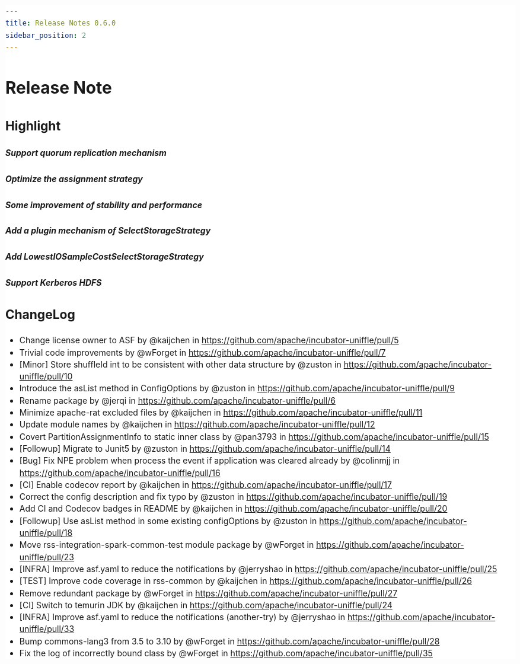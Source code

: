 ```yaml
---
title: Release Notes 0.6.0
sidebar_position: 2
--- 
```


# Release Note

## Highlight

##### Support quorum replication mechanism

##### Optimize the assignment strategy

##### Some improvement of stability and performance

##### Add a plugin mechanism of SelectStorageStrategy

##### Add LowestIOSampleCostSelectStorageStrategy

##### Support Kerberos HDFS

## ChangeLog

* Change license owner to ASF by @kaijchen in https://github.com/apache/incubator-uniffle/pull/5
* Trivial code improvements by @wForget in https://github.com/apache/incubator-uniffle/pull/7
* [Minor] Store shuffleId int to be consistent with other data structure by @zuston in https://github.com/apache/incubator-uniffle/pull/10
* Introduce the asList method in ConfigOptions by @zuston in https://github.com/apache/incubator-uniffle/pull/9
* Rename package by @jerqi in https://github.com/apache/incubator-uniffle/pull/6
* Minimize apache-rat excluded files by @kaijchen in https://github.com/apache/incubator-uniffle/pull/11
* Update module names by @kaijchen in https://github.com/apache/incubator-uniffle/pull/12
* Covert PartitionAssignmentInfo to static inner class by @pan3793 in https://github.com/apache/incubator-uniffle/pull/15
* [Followup] Migrate to Junit5 by @zuston in https://github.com/apache/incubator-uniffle/pull/14
* [Bug] Fix NPE problem when process the event if application was cleared already by @colinmjj in https://github.com/apache/incubator-uniffle/pull/16
* [CI] Enable codecov report by @kaijchen in https://github.com/apache/incubator-uniffle/pull/17
* Correct the config description and fix typo by @zuston in https://github.com/apache/incubator-uniffle/pull/19
* Add CI and Codecov badges in README by @kaijchen in https://github.com/apache/incubator-uniffle/pull/20
* [Followup] Use asList method in some existing configOptions by @zuston in https://github.com/apache/incubator-uniffle/pull/18
* Move rss-integration-spark-common-test module package by @wForget in https://github.com/apache/incubator-uniffle/pull/23
* [INFRA] Improve asf.yaml to reduce the notifications by @jerryshao in https://github.com/apache/incubator-uniffle/pull/25
* [TEST] Improve code coverage in rss-common by @kaijchen in https://github.com/apache/incubator-uniffle/pull/26
* Remove redundant package by @wForget in https://github.com/apache/incubator-uniffle/pull/27
* [CI] Switch to temurin JDK by @kaijchen in https://github.com/apache/incubator-uniffle/pull/24
* [INFRA] Improve asf.yaml to reduce the notifications (another-try) by @jerryshao in https://github.com/apache/incubator-uniffle/pull/33
* Bump commons-lang3 from 3.5 to 3.10 by @wForget in https://github.com/apache/incubator-uniffle/pull/28
* Fix the log of incorrectly bound class by @wForget in https://github.com/apache/incubator-uniffle/pull/35